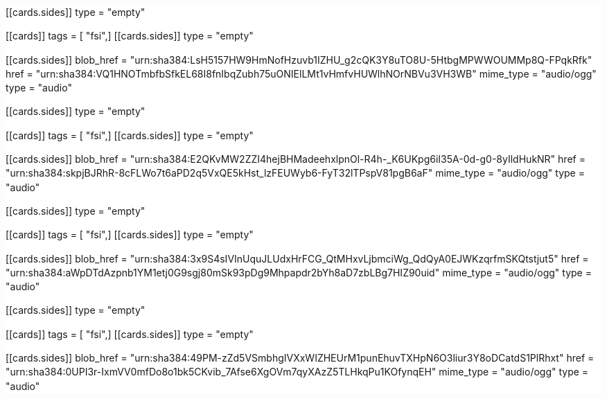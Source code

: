 [[cards.sides]]
type = "empty"


[[cards]]
tags = [ "fsi",]
[[cards.sides]]
type = "empty"

[[cards.sides]]
blob_href = "urn:sha384:LsH5157HW9HmNofHzuvb1IZHU_g2cQK3Y8uTO8U-5HtbgMPWWOUMMp8Q-FPqkRfk"
href = "urn:sha384:VQ1HNOTmbfbSfkEL68I8fnIbqZubh75uONIElLMt1vHmfvHUWlhNOrNBVu3VH3WB"
mime_type = "audio/ogg"
type = "audio"

[[cards.sides]]
type = "empty"


[[cards]]
tags = [ "fsi",]
[[cards.sides]]
type = "empty"

[[cards.sides]]
blob_href = "urn:sha384:E2QKvMW2ZZI4hejBHMadeehxlpnOl-R4h-_K6UKpg6iI35A-0d-g0-8yIldHukNR"
href = "urn:sha384:skpjBJRhR-8cFLWo7t6aPD2q5VxQE5kHst_lzFEUWyb6-FyT32lTPspV81pgB6aF"
mime_type = "audio/ogg"
type = "audio"

[[cards.sides]]
type = "empty"


[[cards]]
tags = [ "fsi",]
[[cards.sides]]
type = "empty"

[[cards.sides]]
blob_href = "urn:sha384:3x9S4sIVInUquJLUdxHrFCG_QtMHxvLjbmciWg_QdQyA0EJWKzqrfmSKQtstjut5"
href = "urn:sha384:aWpDTdAzpnb1YM1etj0G9sgj80mSk93pDg9Mhpapdr2bYh8aD7zbLBg7HIZ90uid"
mime_type = "audio/ogg"
type = "audio"

[[cards.sides]]
type = "empty"


[[cards]]
tags = [ "fsi",]
[[cards.sides]]
type = "empty"

[[cards.sides]]
blob_href = "urn:sha384:49PM-zZd5VSmbhgIVXxWIZHEUrM1punEhuvTXHpN6O3liur3Y8oDCatdS1PlRhxt"
href = "urn:sha384:0UPI3r-IxmVV0mfDo8o1bk5CKvib_7Afse6XgOVm7qyXAzZ5TLHkqPu1KOfynqEH"
mime_type = "audio/ogg"
type = "audio"
